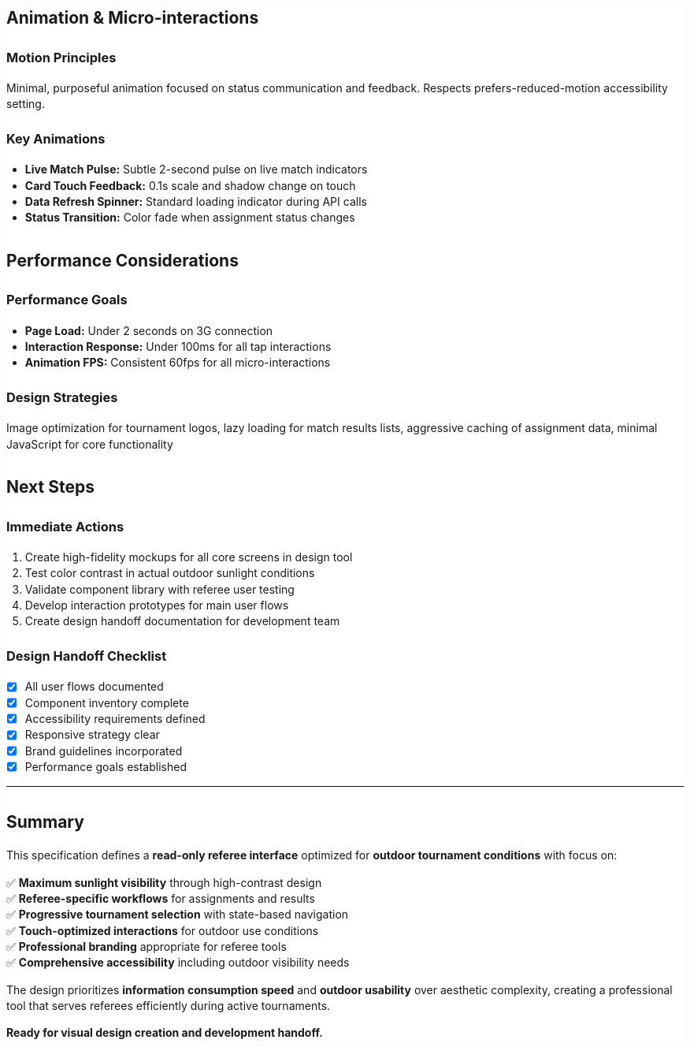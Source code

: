 ## Animation & Micro-interactions

### Motion Principles
Minimal, purposeful animation focused on status communication and feedback. Respects prefers-reduced-motion accessibility setting.

### Key Animations
- **Live Match Pulse:** Subtle 2-second pulse on live match indicators
- **Card Touch Feedback:** 0.1s scale and shadow change on touch
- **Data Refresh Spinner:** Standard loading indicator during API calls
- **Status Transition:** Color fade when assignment status changes

## Performance Considerations

### Performance Goals
- **Page Load:** Under 2 seconds on 3G connection
- **Interaction Response:** Under 100ms for all tap interactions
- **Animation FPS:** Consistent 60fps for all micro-interactions

### Design Strategies
Image optimization for tournament logos, lazy loading for match results lists, aggressive caching of assignment data, minimal JavaScript for core functionality

## Next Steps

### Immediate Actions
1. Create high-fidelity mockups for all core screens in design tool
2. Test color contrast in actual outdoor sunlight conditions
3. Validate component library with referee user testing
4. Develop interaction prototypes for main user flows
5. Create design handoff documentation for development team

### Design Handoff Checklist
- [x] All user flows documented
- [x] Component inventory complete  
- [x] Accessibility requirements defined
- [x] Responsive strategy clear
- [x] Brand guidelines incorporated
- [x] Performance goals established

---

## Summary

This specification defines a **read-only referee interface** optimized for **outdoor tournament conditions** with focus on:

✅ **Maximum sunlight visibility** through high-contrast design  
✅ **Referee-specific workflows** for assignments and results  
✅ **Progressive tournament selection** with state-based navigation  
✅ **Touch-optimized interactions** for outdoor use conditions  
✅ **Professional branding** appropriate for referee tools  
✅ **Comprehensive accessibility** including outdoor visibility needs

The design prioritizes **information consumption speed** and **outdoor usability** over aesthetic complexity, creating a professional tool that serves referees efficiently during active tournaments.

**Ready for visual design creation and development handoff.**